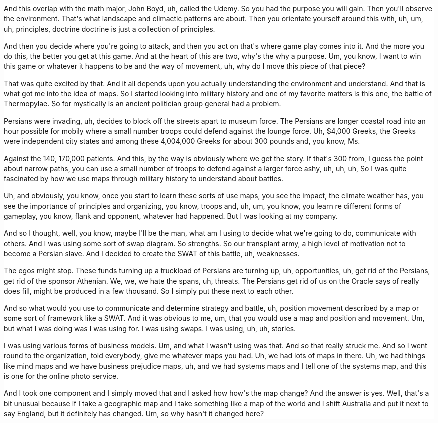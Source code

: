 And this overlap with the math major, John Boyd, uh, called the Udemy. So you had the purpose you will gain. Then you'll observe the environment. That's what landscape and climactic patterns are about. Then you orientate yourself around this with, uh, um, uh, principles, doctrine doctrine is just a collection of principles.

And then you decide where you're going to attack, and then you act on that's where game play comes into it. And the more you do this, the better you get at this game. And at the heart of this are two, why's the why a purpose. Um, you know, I want to win this game or whatever it happens to be and the way of movement, uh, why do I move this piece of that piece?

That was quite excited by that. And it all depends upon you actually understanding the environment and understand. And that is what got me into the idea of maps. So I started looking into military history and one of my favorite matters is this one, the battle of Thermopylae. So for mystically is an ancient politician group general had a problem.

Persians were invading, uh, decides to block off the streets apart to museum force. The Persians are longer coastal road into an hour possible for mobily where a small number troops could defend against the lounge force. Uh, $4,000 Greeks, the Greeks were independent city states and among these 4,004,000 Greeks for about 300 pounds and, you know, Ms.

Against the 140, 170,000 patients. And this, by the way is obviously where we get the story. If that's 300 from, I guess the point about narrow paths, you can use a small number of troops to defend against a larger force ashy, uh, uh, uh, So I was quite fascinated by how we use maps through military history to understand about battles.

Uh, and obviously, you know, once you start to learn these sorts of use maps, you see the impact, the climate weather has, you see the importance of principles and organizing, you know, troops and, uh, um, you know, you learn re different forms of gameplay, you know, flank and opponent, whatever had happened. But I was looking at my company.

And so I thought, well, you know, maybe I'll be the man, what am I using to decide what we're going to do, communicate with others. And I was using some sort of swap diagram. So strengths. So our transplant army, a high level of motivation not to become a Persian slave. And I decided to create the SWAT of this battle, uh, weaknesses.

The egos might stop. These funds turning up a truckload of Persians are turning up, uh, opportunities, uh, get rid of the Persians, get rid of the sponsor Athenian. We, we, we hate the spans, uh, threats. The Persians get rid of us on the Oracle says of really does fill, might be produced in a few thousand. So I simply put these next to each other.

And so what would you use to communicate and determine strategy and battle, uh, position movement described by a map or some sort of framework like a SWAT. And it was obvious to me, um, that you would use a map and position and movement. Um, but what I was doing was I was using for. I was using swaps. I was using, uh, uh, stories.

I was using various forms of business models. Um, and what I wasn't using was that. And so that really struck me. And so I went round to the organization, told everybody, give me whatever maps you had. Uh, we had lots of maps in there. Uh, we had things like mind maps and we have business prejudice maps, uh, and we had systems maps and I tell one of the systems map, and this is one for the online photo service.

And I took one component and I simply moved that and I asked how how's the map change? And the answer is yes. Well, that's a bit unusual because if I take a geographic map and I take something like a map of the world and I shift Australia and put it next to say England, but it definitely has changed. Um, so why hasn't it changed here?
